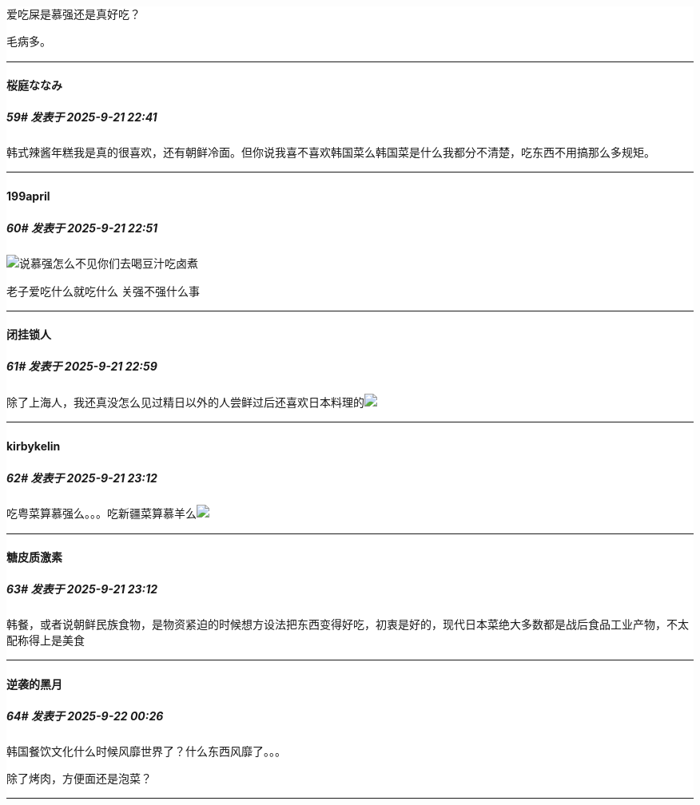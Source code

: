 爱吃屎是慕强还是真好吃？

毛病多。

*****

####  桜庭ななみ  
##### 59#       发表于 2025-9-21 22:41

韩式辣酱年糕我是真的很喜欢，还有朝鲜冷面。但你说我喜不喜欢韩国菜么韩国菜是什么我都分不清楚，吃东西不用搞那么多规矩。


*****

####  199april  
##### 60#       发表于 2025-9-21 22:51

<img src="https://static.stage1st.com/image/smiley/face2017/049.png" referrerpolicy="no-referrer">说慕强怎么不见你们去喝豆汁吃卤煮

老子爱吃什么就吃什么 关强不强什么事


*****

####  闭挂锁人  
##### 61#       发表于 2025-9-21 22:59

除了上海人，我还真没怎么见过精日以外的人尝鲜过后还喜欢日本料理的<img src="https://static.stage1st.com/image/smiley/face2017/049.png" referrerpolicy="no-referrer">


*****

####  kirbykelin  
##### 62#       发表于 2025-9-21 23:12

吃粤菜算慕强么。。。吃新疆菜算慕羊么<img src="https://static.stage1st.com/image/smiley/face2017/001.png" referrerpolicy="no-referrer">

*****

####  糖皮质激素  
##### 63#       发表于 2025-9-21 23:12

韩餐，或者说朝鲜民族食物，是物资紧迫的时候想方设法把东西变得好吃，初衷是好的，现代日本菜绝大多数都是战后食品工业产物，不太配称得上是美食


*****

####  逆袭的黑月  
##### 64#       发表于 2025-9-22 00:26

韩国餐饮文化什么时候风靡世界了？什么东西风靡了。。。

除了烤肉，方便面还是泡菜？


*****
